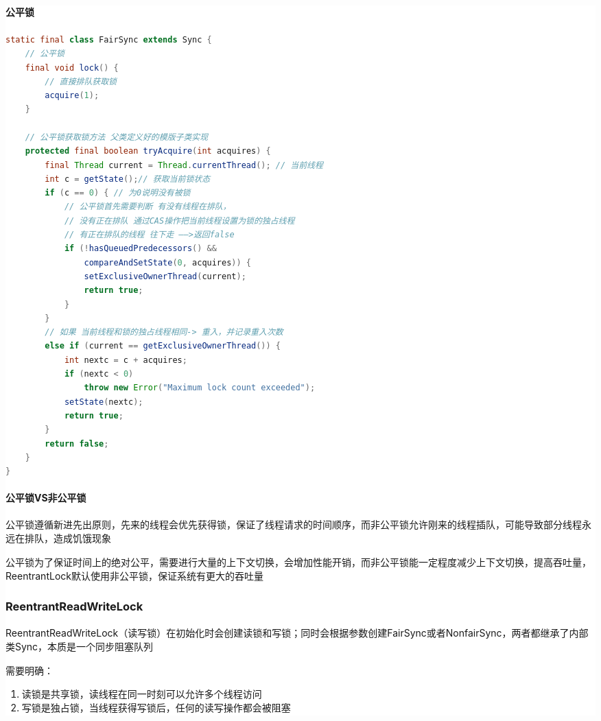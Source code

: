 
#### 公平锁

```java
static final class FairSync extends Sync {
    // 公平锁
    final void lock() {
        // 直接排队获取锁
        acquire(1);
    }

    // 公平锁获取锁方法 父类定义好的模版子类实现
    protected final boolean tryAcquire(int acquires) {
        final Thread current = Thread.currentThread(); // 当前线程
        int c = getState();// 获取当前锁状态
        if (c == 0) { // 为0说明没有被锁
            // 公平锁首先需要判断 有没有线程在排队，
            // 没有正在排队 通过CAS操作把当前线程设置为锁的独占线程
            // 有正在排队的线程 往下走 ——>返回false
            if (!hasQueuedPredecessors() &&
                compareAndSetState(0, acquires)) {
                setExclusiveOwnerThread(current);
                return true;
            }
        }
        // 如果 当前线程和锁的独占线程相同-> 重入，并记录重入次数
        else if (current == getExclusiveOwnerThread()) {
            int nextc = c + acquires;
            if (nextc < 0)
                throw new Error("Maximum lock count exceeded");
            setState(nextc);
            return true;
        }
        return false;
    }
}

```

#### 公平锁VS非公平锁

公平锁遵循新进先出原则，先来的线程会优先获得锁，保证了线程请求的时间顺序，而非公平锁允许刚来的线程插队，可能导致部分线程永远在排队，造成饥饿现象

公平锁为了保证时间上的绝对公平，需要进行大量的上下文切换，会增加性能开销，而非公平锁能一定程度减少上下文切换，提高吞吐量，ReentrantLock默认使用非公平锁，保证系统有更大的吞吐量



### ReentrantReadWriteLock

ReentrantReadWriteLock（读写锁）在初始化时会创建读锁和写锁；同时会根据参数创建FairSync或者NonfairSync，两者都继承了内部类Sync，本质是一个同步阻塞队列 

需要明确：

1. 读锁是共享锁，读线程在同一时刻可以允许多个线程访问
2. 写锁是独占锁，当线程获得写锁后，任何的读写操作都会被阻塞 
